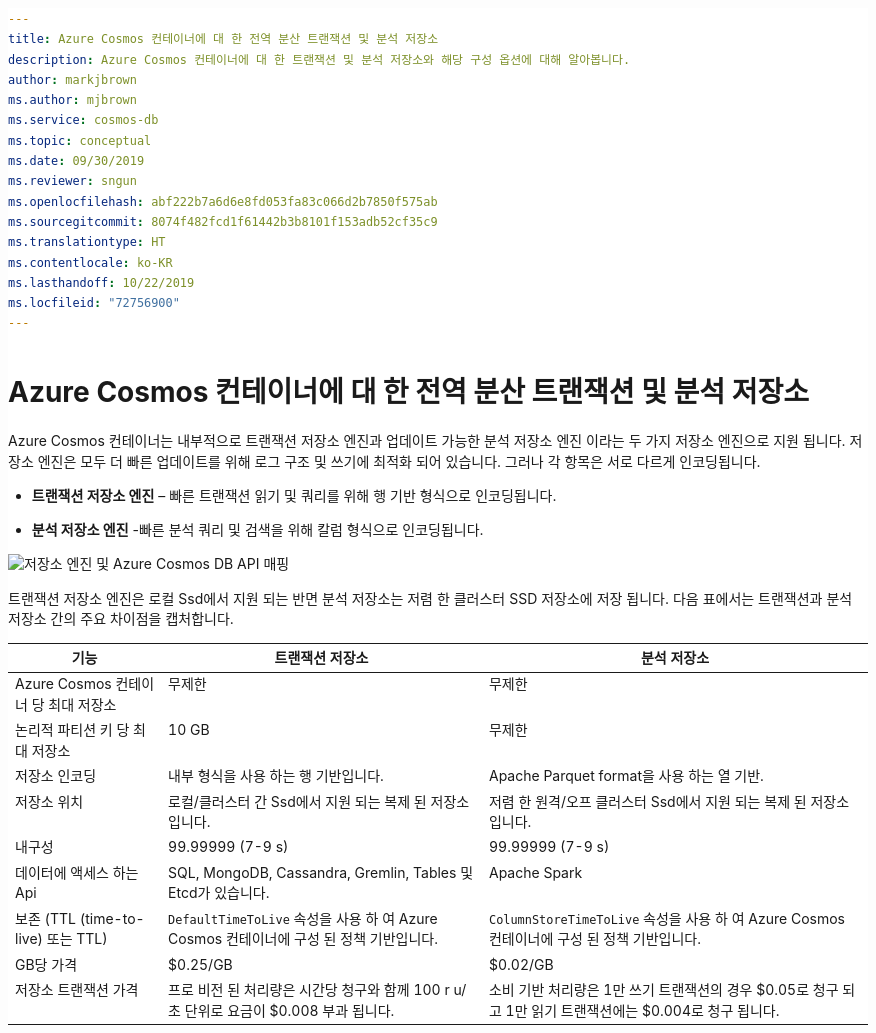 ```yaml
---
title: Azure Cosmos 컨테이너에 대 한 전역 분산 트랜잭션 및 분석 저장소
description: Azure Cosmos 컨테이너에 대 한 트랜잭션 및 분석 저장소와 해당 구성 옵션에 대해 알아봅니다.
author: markjbrown
ms.author: mjbrown
ms.service: cosmos-db
ms.topic: conceptual
ms.date: 09/30/2019
ms.reviewer: sngun
ms.openlocfilehash: abf222b7a6d6e8fd053fa83c066d2b7850f575ab
ms.sourcegitcommit: 8074f482fcd1f61442b3b8101f153adb52cf35c9
ms.translationtype: HT
ms.contentlocale: ko-KR
ms.lasthandoff: 10/22/2019
ms.locfileid: "72756900"
---
```

# <a name="globally-distributed-transactional-and-analytical-storage-for-azure-cosmos-containers"></a>Azure Cosmos 컨테이너에 대 한 전역 분산 트랜잭션 및 분석 저장소

Azure Cosmos 컨테이너는 내부적으로 트랜잭션 저장소 엔진과 업데이트 가능한 분석 저장소 엔진 이라는 두 가지 저장소 엔진으로 지원 됩니다. 저장소 엔진은 모두 더 빠른 업데이트를 위해 로그 구조 및 쓰기에 최적화 되어 있습니다. 그러나 각 항목은 서로 다르게 인코딩됩니다.

* **트랜잭션 저장소 엔진** – 빠른 트랜잭션 읽기 및 쿼리를 위해 행 기반 형식으로 인코딩됩니다.

* **분석 저장소 엔진** -빠른 분석 쿼리 및 검색을 위해 칼럼 형식으로 인코딩됩니다.

![저장소 엔진 및 Azure Cosmos DB API 매핑](./media/globally-distributed-transactional-analytical-storage/storage-engines-api-mapping.png)

트랜잭션 저장소 엔진은 로컬 Ssd에서 지원 되는 반면 분석 저장소는 저렴 한 클러스터 SSD 저장소에 저장 됩니다. 다음 표에서는 트랜잭션과 분석 저장소 간의 주요 차이점을 캡처합니다.


|기능  |트랜잭션 저장소  |분석 저장소 |
|---------|---------|---------|
|Azure Cosmos 컨테이너 당 최대 저장소 |   무제한      |    무제한     |
|논리적 파티션 키 당 최대 저장소   |   10 GB      |   무제한      |
|저장소 인코딩  |   내부 형식을 사용 하는 행 기반입니다.   |   Apache Parquet format을 사용 하는 열 기반. |
|저장소 위치 |   로컬/클러스터 간 Ssd에서 지원 되는 복제 된 저장소입니다. |  저렴 한 원격/오프 클러스터 Ssd에서 지원 되는 복제 된 저장소입니다.       |
|내구성  |    99.99999 (7-9 s)     |  99.99999 (7-9 s)       |
|데이터에 액세스 하는 Api  |   SQL, MongoDB, Cassandra, Gremlin, Tables 및 Etcd가 있습니다.       | Apache Spark         |
|보존 (TTL (time-to-live) 또는 TTL)   |  `DefaultTimeToLive` 속성을 사용 하 여 Azure Cosmos 컨테이너에 구성 된 정책 기반입니다.       |   `ColumnStoreTimeToLive` 속성을 사용 하 여 Azure Cosmos 컨테이너에 구성 된 정책 기반입니다.      |
|GB당 가격    |   $0.25/GB      |  $0.02/GB       |
|저장소 트랜잭션 가격    | 프로 비전 된 처리량은 시간당 청구와 함께 100 r u/초 단위로 요금이 $0.008 부과 됩니다.        |  소비 기반 처리량은 1만 쓰기 트랜잭션의 경우 $0.05로 청구 되 고 1만 읽기 트랜잭션에는 $0.004로 청구 됩니다.       |
